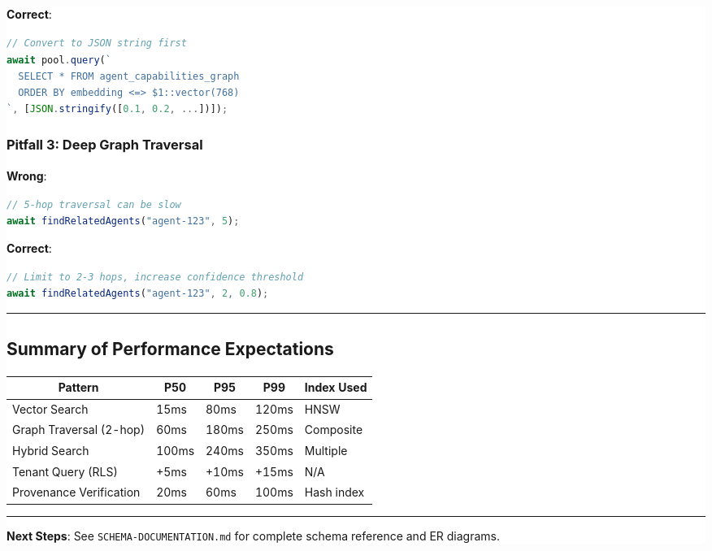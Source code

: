 **Correct**:

```typescript
// Convert to JSON string first
await pool.query(`
  SELECT * FROM agent_capabilities_graph
  ORDER BY embedding <=> $1::vector(768)
`, [JSON.stringify([0.1, 0.2, ...])]);
```

### Pitfall 3: Deep Graph Traversal

**Wrong**:

```typescript
// 5-hop traversal can be slow
await findRelatedAgents("agent-123", 5);
```

**Correct**:

```typescript
// Limit to 2-3 hops, increase confidence threshold
await findRelatedAgents("agent-123", 2, 0.8);
```

---

## Summary of Performance Expectations

| Pattern                 | P50   | P95   | P99   | Index Used |
| ----------------------- | ----- | ----- | ----- | ---------- |
| Vector Search           | 15ms  | 80ms  | 120ms | HNSW       |
| Graph Traversal (2-hop) | 60ms  | 180ms | 250ms | Composite  |
| Hybrid Search           | 100ms | 240ms | 350ms | Multiple   |
| Tenant Query (RLS)      | +5ms  | +10ms | +15ms | N/A        |
| Provenance Verification | 20ms  | 60ms  | 100ms | Hash index |

---

**Next Steps**: See `SCHEMA-DOCUMENTATION.md` for complete schema reference and ER diagrams.


